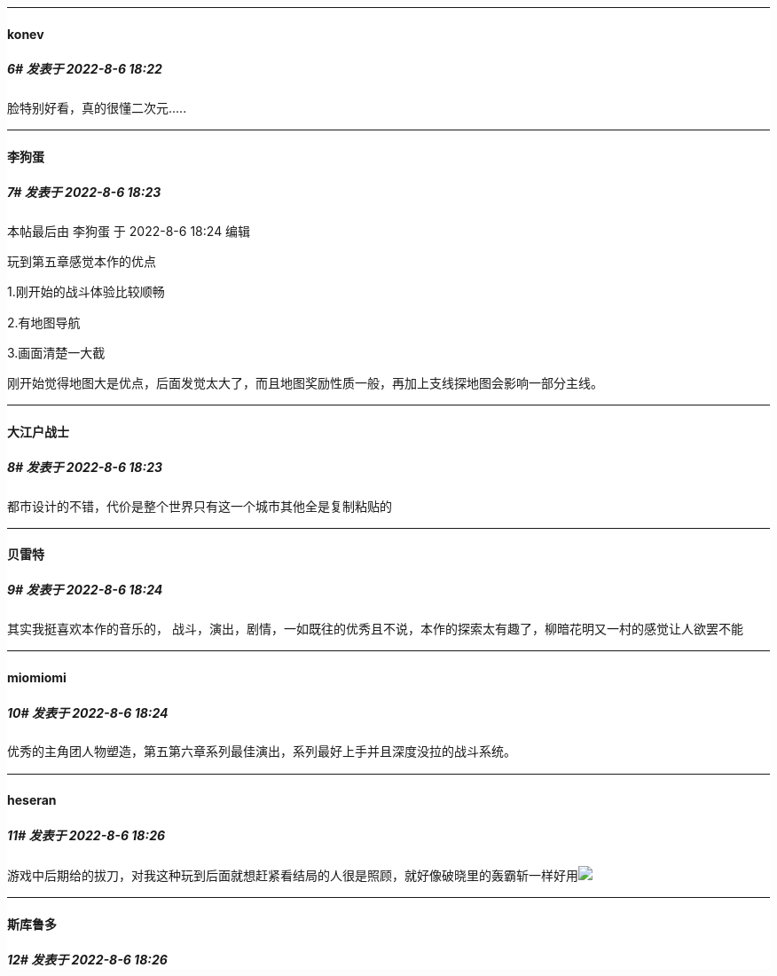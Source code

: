 *****

####  konev  
##### 6#       发表于 2022-8-6 18:22

脸特别好看，真的很懂二次元.....

*****

####  李狗蛋  
##### 7#       发表于 2022-8-6 18:23

 本帖最后由 李狗蛋 于 2022-8-6 18:24 编辑 

玩到第五章感觉本作的优点

1.刚开始的战斗体验比较顺畅

2.有地图导航

3.画面清楚一大截

刚开始觉得地图大是优点，后面发觉太大了，而且地图奖励性质一般，再加上支线探地图会影响一部分主线。

*****

####  大江户战士  
##### 8#       发表于 2022-8-6 18:23

都市设计的不错，代价是整个世界只有这一个城市其他全是复制粘贴的

*****

####  贝雷特  
##### 9#       发表于 2022-8-6 18:24

其实我挺喜欢本作的音乐的， 战斗，演出，剧情，一如既往的优秀且不说，本作的探索太有趣了，柳暗花明又一村的感觉让人欲罢不能

*****

####  miomiomi  
##### 10#       发表于 2022-8-6 18:24

优秀的主角团人物塑造，第五第六章系列最佳演出，系列最好上手并且深度没拉的战斗系统。

*****

####  heseran  
##### 11#       发表于 2022-8-6 18:26

游戏中后期给的拔刀，对我这种玩到后面就想赶紧看结局的人很是照顾，就好像破晓里的轰霸斩一样好用<img src="https://static.saraba1st.com/image/smiley/face2017/057.png" referrerpolicy="no-referrer">

*****

####  斯库鲁多  
##### 12#       发表于 2022-8-6 18:26
